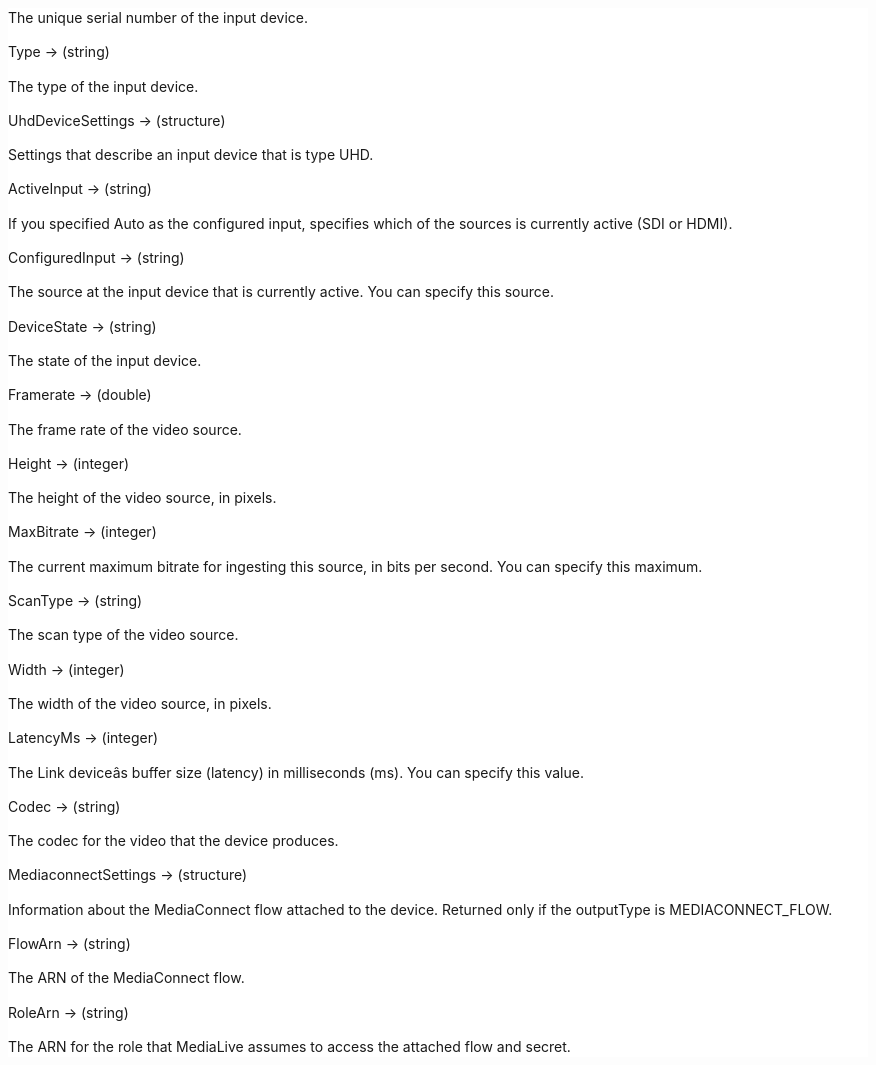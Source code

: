 The unique serial number of the input device.

Type -> (string)

The type of the input device.

UhdDeviceSettings -> (structure)

Settings that describe an input device that is type UHD.

ActiveInput -> (string)

If you specified Auto as the configured input, specifies which of the sources is currently active (SDI or HDMI).

ConfiguredInput -> (string)

The source at the input device that is currently active. You can specify this source.

DeviceState -> (string)

The state of the input device.

Framerate -> (double)

The frame rate of the video source.

Height -> (integer)

The height of the video source, in pixels.

MaxBitrate -> (integer)

The current maximum bitrate for ingesting this source, in bits per second. You can specify this maximum.

ScanType -> (string)

The scan type of the video source.

Width -> (integer)

The width of the video source, in pixels.

LatencyMs -> (integer)

The Link deviceâs buffer size (latency) in milliseconds (ms). You can specify this value.

Codec -> (string)

The codec for the video that the device produces.

MediaconnectSettings -> (structure)

Information about the MediaConnect flow attached to the device. Returned only if the outputType is MEDIACONNECT_FLOW.

FlowArn -> (string)

The ARN of the MediaConnect flow.

RoleArn -> (string)

The ARN for the role that MediaLive assumes to access the attached flow and secret.
